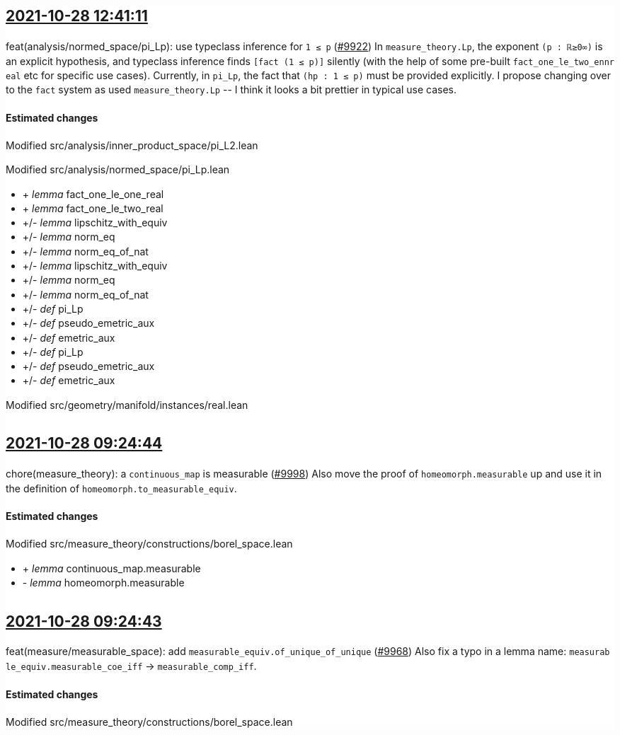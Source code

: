 

## [2021-10-28 12:41:11](https://github.com/leanprover-community/mathlib/commit/acbb2a5)
feat(analysis/normed_space/pi_Lp): use typeclass inference for `1 ≤ p` ([#9922](https://github.com/leanprover-community/mathlib/pull/9922))
In `measure_theory.Lp`, the exponent `(p : ℝ≥0∞)` is an explicit hypothesis, and typeclass inference finds `[fact (1 ≤ p)]` silently (with the help of some pre-built `fact_one_le_two_ennreal` etc for specific use cases).
Currently, in `pi_Lp`, the fact that `(hp : 1 ≤ p)` must be provided explicitly.  I propose changing over to the `fact` system as used `measure_theory.Lp` -- I think it looks a bit prettier in typical use cases.
#### Estimated changes
Modified src/analysis/inner_product_space/pi_L2.lean

Modified src/analysis/normed_space/pi_Lp.lean
- \+ *lemma* fact_one_le_one_real
- \+ *lemma* fact_one_le_two_real
- \+/\- *lemma* lipschitz_with_equiv
- \+/\- *lemma* norm_eq
- \+/\- *lemma* norm_eq_of_nat
- \+/\- *lemma* lipschitz_with_equiv
- \+/\- *lemma* norm_eq
- \+/\- *lemma* norm_eq_of_nat
- \+/\- *def* pi_Lp
- \+/\- *def* pseudo_emetric_aux
- \+/\- *def* emetric_aux
- \+/\- *def* pi_Lp
- \+/\- *def* pseudo_emetric_aux
- \+/\- *def* emetric_aux

Modified src/geometry/manifold/instances/real.lean



## [2021-10-28 09:24:44](https://github.com/leanprover-community/mathlib/commit/b0349aa)
chore(measure_theory): a `continuous_map` is measurable ([#9998](https://github.com/leanprover-community/mathlib/pull/9998))
Also move the proof of `homeomorph.measurable` up and use it in the
definition of `homeomorph.to_measurable_equiv`.
#### Estimated changes
Modified src/measure_theory/constructions/borel_space.lean
- \+ *lemma* continuous_map.measurable
- \- *lemma* homeomorph.measurable



## [2021-10-28 09:24:43](https://github.com/leanprover-community/mathlib/commit/73423cf)
feat(measure/measurable_space): add `measurable_equiv.of_unique_of_unique` ([#9968](https://github.com/leanprover-community/mathlib/pull/9968))
Also fix a typo in a lemma name: `measurable_equiv.measurable_coe_iff` → `measurable_comp_iff`.
#### Estimated changes
Modified src/measure_theory/constructions/borel_space.lean
